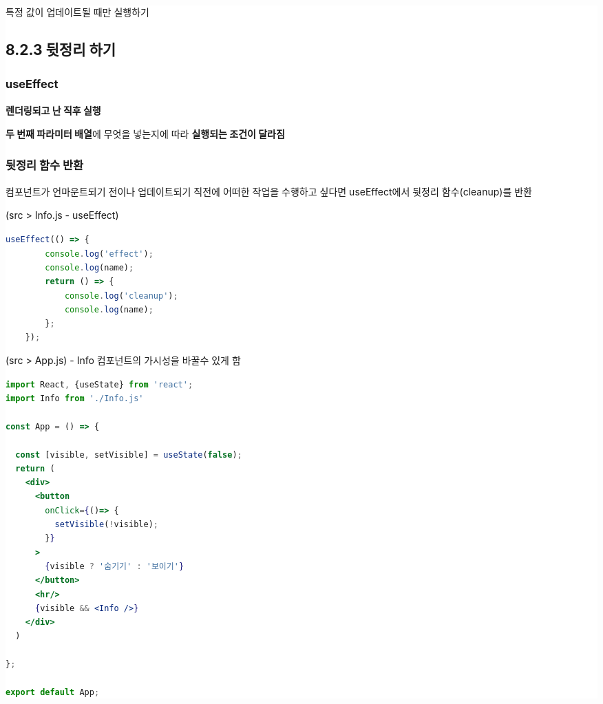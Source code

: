특정 값이 업데이트될 때만 실행하기

## 8.2.3 뒷정리 하기

### useEffect

**렌더링되고 난 직후 실행**

**두 번째 파라미터 배열**에 무엇을 넣는지에 따라 **실행되는 조건이 달라짐** 

### 뒷정리 함수 반환

컴포넌트가 언마운트되기 전이나 업데이트되기 직전에 어떠한 작업을 수행하고 싶다면 useEffect에서 뒷정리 함수(cleanup)를 반환

(src > Info.js - useEffect)

```jsx
useEffect(() => {
        console.log('effect');
        console.log(name);
        return () => {
            console.log('cleanup');
            console.log(name);
        };
    });
```

(src > App.js) - Info 컴포넌트의 가시성을 바꿀수 있게 함

```jsx
import React, {useState} from 'react';
import Info from './Info.js'

const App = () => {

  const [visible, setVisible] = useState(false);
  return (
    <div>
      <button
        onClick={()=> {
          setVisible(!visible);
        }}
      >
        {visible ? '숨기기' : '보이기'}
      </button>
      <hr/>
      {visible && <Info />}
    </div>
  )

};

export default App;
```
